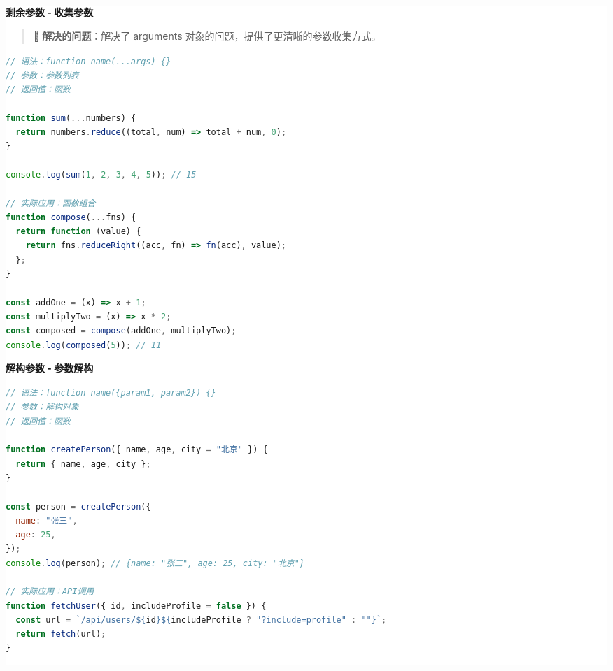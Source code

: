 **剩余参数 - 收集参数**

> **🎯 解决的问题**：解决了 arguments 对象的问题，提供了更清晰的参数收集方式。

```javascript
// 语法：function name(...args) {}
// 参数：参数列表
// 返回值：函数

function sum(...numbers) {
  return numbers.reduce((total, num) => total + num, 0);
}

console.log(sum(1, 2, 3, 4, 5)); // 15

// 实际应用：函数组合
function compose(...fns) {
  return function (value) {
    return fns.reduceRight((acc, fn) => fn(acc), value);
  };
}

const addOne = (x) => x + 1;
const multiplyTwo = (x) => x * 2;
const composed = compose(addOne, multiplyTwo);
console.log(composed(5)); // 11
```

**解构参数 - 参数解构**

```javascript
// 语法：function name({param1, param2}) {}
// 参数：解构对象
// 返回值：函数

function createPerson({ name, age, city = "北京" }) {
  return { name, age, city };
}

const person = createPerson({
  name: "张三",
  age: 25,
});
console.log(person); // {name: "张三", age: 25, city: "北京"}

// 实际应用：API调用
function fetchUser({ id, includeProfile = false }) {
  const url = `/api/users/${id}${includeProfile ? "?include=profile" : ""}`;
  return fetch(url);
}
```

---
